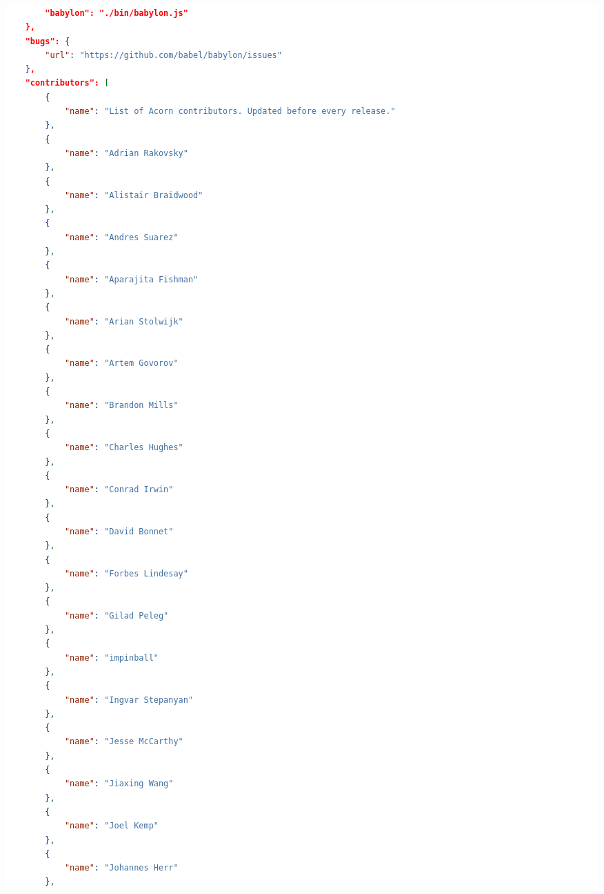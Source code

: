 ```json
        "babylon": "./bin/babylon.js"
    },
    "bugs": {
        "url": "https://github.com/babel/babylon/issues"
    },
    "contributors": [
        {
            "name": "List of Acorn contributors. Updated before every release."
        },
        {
            "name": "Adrian Rakovsky"
        },
        {
            "name": "Alistair Braidwood"
        },
        {
            "name": "Andres Suarez"
        },
        {
            "name": "Aparajita Fishman"
        },
        {
            "name": "Arian Stolwijk"
        },
        {
            "name": "Artem Govorov"
        },
        {
            "name": "Brandon Mills"
        },
        {
            "name": "Charles Hughes"
        },
        {
            "name": "Conrad Irwin"
        },
        {
            "name": "David Bonnet"
        },
        {
            "name": "Forbes Lindesay"
        },
        {
            "name": "Gilad Peleg"
        },
        {
            "name": "impinball"
        },
        {
            "name": "Ingvar Stepanyan"
        },
        {
            "name": "Jesse McCarthy"
        },
        {
            "name": "Jiaxing Wang"
        },
        {
            "name": "Joel Kemp"
        },
        {
            "name": "Johannes Herr"
        },
```